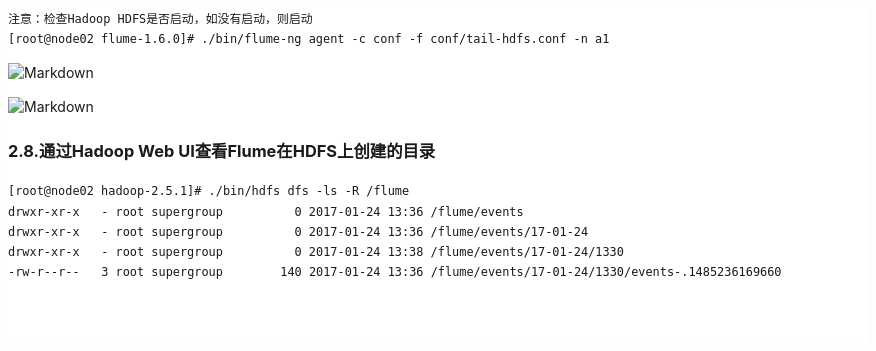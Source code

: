 <pre><code>注意：检查Hadoop HDFS是否启动，如没有启动，则启动
[root@node02 flume-1.6.0]# ./bin/flume-ng agent -c conf -f conf/tail-hdfs.conf -n a1
</code></pre>

<p><img src="http://i1.piimg.com/1949/a25b38b7b357a3cf.png" alt="Markdown" title=""></p>

<p><img src="http://i1.piimg.com/1949/dfce12af9d518a5f.png" alt="Markdown" title=""></p>



<h3 id="28通过hadoop-web-ui查看flume在hdfs上创建的目录">2.8.通过Hadoop Web UI查看Flume在HDFS上创建的目录</h3>



<pre class="prettyprint"><code class=" hljs brainfuck"><span class="hljs-title">[</span><span class="hljs-comment">root@node02</span> <span class="hljs-comment">hadoop</span><span class="hljs-literal">-</span><span class="hljs-comment">2</span><span class="hljs-string">.</span><span class="hljs-comment">5</span><span class="hljs-string">.</span><span class="hljs-comment">1</span><span class="hljs-title">]</span><span class="hljs-comment">#</span> <span class="hljs-string">.</span><span class="hljs-comment">/bin/hdfs</span> <span class="hljs-comment">dfs</span> <span class="hljs-literal">-</span><span class="hljs-comment">ls</span> <span class="hljs-literal">-</span><span class="hljs-comment">R</span> <span class="hljs-comment">/flume</span>
<span class="hljs-comment">drwxr</span><span class="hljs-literal">-</span><span class="hljs-comment">xr</span><span class="hljs-literal">-</span><span class="hljs-comment">x</span>   <span class="hljs-literal">-</span> <span class="hljs-comment">root</span> <span class="hljs-comment">supergroup</span>          <span class="hljs-comment">0</span> <span class="hljs-comment">2017</span><span class="hljs-literal">-</span><span class="hljs-comment">01</span><span class="hljs-literal">-</span><span class="hljs-comment">24</span> <span class="hljs-comment">13:36</span> <span class="hljs-comment">/flume/events</span>
<span class="hljs-comment">drwxr</span><span class="hljs-literal">-</span><span class="hljs-comment">xr</span><span class="hljs-literal">-</span><span class="hljs-comment">x</span>   <span class="hljs-literal">-</span> <span class="hljs-comment">root</span> <span class="hljs-comment">supergroup</span>          <span class="hljs-comment">0</span> <span class="hljs-comment">2017</span><span class="hljs-literal">-</span><span class="hljs-comment">01</span><span class="hljs-literal">-</span><span class="hljs-comment">24</span> <span class="hljs-comment">13:36</span> <span class="hljs-comment">/flume/events/17</span><span class="hljs-literal">-</span><span class="hljs-comment">01</span><span class="hljs-literal">-</span><span class="hljs-comment">24</span>
<span class="hljs-comment">drwxr</span><span class="hljs-literal">-</span><span class="hljs-comment">xr</span><span class="hljs-literal">-</span><span class="hljs-comment">x</span>   <span class="hljs-literal">-</span> <span class="hljs-comment">root</span> <span class="hljs-comment">supergroup</span>          <span class="hljs-comment">0</span> <span class="hljs-comment">2017</span><span class="hljs-literal">-</span><span class="hljs-comment">01</span><span class="hljs-literal">-</span><span class="hljs-comment">24</span> <span class="hljs-comment">13:38</span> <span class="hljs-comment">/flume/events/17</span><span class="hljs-literal">-</span><span class="hljs-comment">01</span><span class="hljs-literal">-</span><span class="hljs-comment">24/1330</span>
<span class="hljs-literal">-</span><span class="hljs-comment">rw</span><span class="hljs-literal">-</span><span class="hljs-comment">r</span><span class="hljs-literal">-</span><span class="hljs-literal">-</span><span class="hljs-comment">r</span><span class="hljs-literal">-</span><span class="hljs-literal">-</span>   <span class="hljs-comment">3</span> <span class="hljs-comment">root</span> <span class="hljs-comment">supergroup</span>        <span class="hljs-comment">140</span> <span class="hljs-comment">2017</span><span class="hljs-literal">-</span><span class="hljs-comment">01</span><span class="hljs-literal">-</span><span class="hljs-comment">24</span> <span class="hljs-comment">13:36</span> <span class="hljs-comment">/flume/events/17</span><span class="hljs-literal">-</span><span class="hljs-comment">01</span><span class="hljs-literal">-</span><span class="hljs-comment">24/1330/events</span><span class="hljs-literal">-</span><span class="hljs-string">.</span><span class="hljs-comment">1485236169660</span>